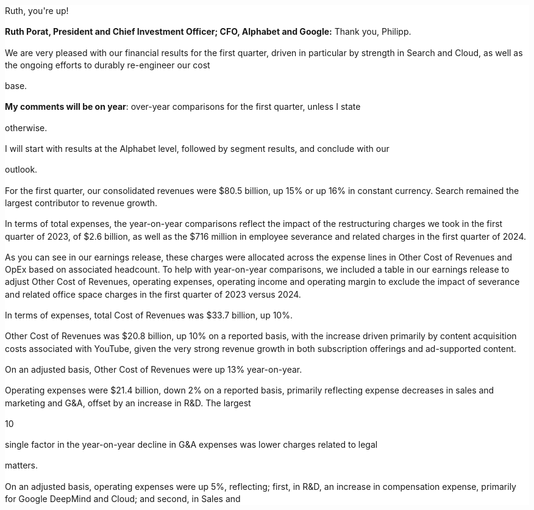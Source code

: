 
Ruth, you're up!


**Ruth Porat, President and Chief Investment Officer; CFO, Alphabet and Google:** Thank
you, Philipp.


We are very pleased with our financial results for the first quarter, driven in particular by
strength in Search and Cloud, as well as the ongoing efforts to durably re-engineer our cost

base.



**My comments will be on year**: over-year comparisons for the first quarter, unless I state

otherwise.


I will start with results at the Alphabet level, followed by segment results, and conclude with our

outlook.


For the first quarter, our consolidated revenues were $80.5 billion, up 15% or up 16% in
constant currency. Search remained the largest contributor to revenue growth.


In terms of total expenses, the year-on-year comparisons reflect the impact of the restructuring
charges we took in the first quarter of 2023, of $2.6 billion, as well as the $716 million in
employee severance and related charges in the first quarter of 2024.


As you can see in our earnings release, these charges were allocated across the expense lines
in Other Cost of Revenues and OpEx based on associated headcount. To help with
year-on-year comparisons, we included a table in our earnings release to adjust Other Cost of
Revenues, operating expenses, operating income and operating margin to exclude the impact
of severance and related office space charges in the first quarter of 2023 versus 2024.


In terms of expenses, total Cost of Revenues was $33.7 billion, up 10%.


Other Cost of Revenues was $20.8 billion, up 10% on a reported basis, with the increase driven
primarily by content acquisition costs associated with YouTube, given the very strong revenue
growth in both subscription offerings and ad-supported content.


On an adjusted basis, Other Cost of Revenues were up 13% year-on-year.


Operating expenses were $21.4 billion, down 2% on a reported basis, primarily reflecting
expense decreases in sales and marketing and G&A, offset by an increase in R&D. The largest


10


single factor in the year-on-year decline in G&A expenses was lower charges related to legal

matters.


On an adjusted basis, operating expenses were up 5%, reflecting; first, in R&D, an increase in
compensation expense, primarily for Google DeepMind and Cloud; and second, in Sales and
